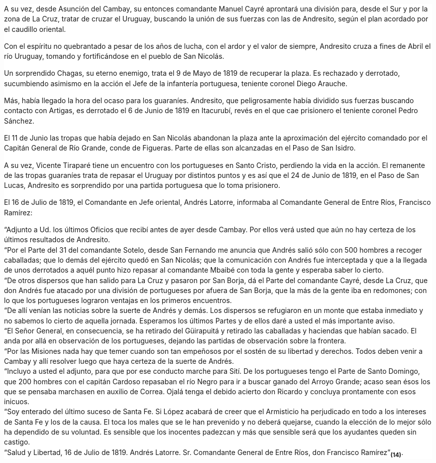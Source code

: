 A su vez, desde Asunción del Cambay, su entonces comandante Manuel Cayré aprontará una división para, desde el Sur y por la zona de La Cruz, tratar de cruzar el Uruguay, buscando la unión de sus fuerzas con las de Andresito, según el plan acordado por el caudillo oriental.

Con el espíritu no quebrantado a pesar de los años de lucha, con el ardor y el valor de siempre, Andresito cruza a fines de Abril el río Uruguay, tomando y fortificándose en el pueblo de San Nicolás.

Un sorprendido Chagas, su eterno enemigo, trata el 9 de Mayo de 1819 de recuperar la plaza. Es rechazado y derrotado, sucumbiendo asimismo en la acción el Jefe de la infantería portuguesa, teniente coronel Diego Arauche.

Más, había llegado la hora del ocaso para los guaraníes. Andresito, que peligrosamente había dividido sus fuerzas buscando contacto con Artigas, es derrotado el 6 de Junio de 1819 en Itacurubí, revés en el que cae prisionero el teniente coronel Pedro Sánchez.

El 11 de Junio las tropas que había dejado en San Nicolás abandonan la plaza ante la aproximación del ejército comandado por el Capitán General de Río Grande, conde de Figueras. Parte de ellas son alcanzadas en el Paso de San Isidro.

A su vez, Vicente Tiraparé tiene un encuentro con los portugueses en Santo Cristo, perdiendo la vida en la acción. El remanente de las tropas guaraníes trata de repasar el Uruguay por distintos puntos y es así que el 24 de Junio de 1819, en el Paso de San Lucas, Andresito es sorprendido por una partida portuguesa que lo toma prisionero.

El 16 de Julio de 1819, el Comandante en Jefe oriental, Andrés Latorre, informaba al Comandante General de Entre Ríos, Francisco Ramírez:

“Adjunto a Ud. los últimos Oficios que recibí antes de ayer desde Cambay. Por ellos verá usted que aún no hay certeza de los últimos resultados de Andresito.  
“Por el Parte del 31 del comandante Sotelo, desde San Fernando me anuncia que Andrés salió sólo con 500 hombres a recoger caballadas; que lo demás del ejército quedó en San Nicolás; que la comunicación con Andrés fue interceptada y que a la llegada de unos derrotados a aquél punto hizo repasar al comandante Mbaibé con toda la gente y esperaba saber lo cierto.  
“De otros dispersos que han salido para La Cruz y pasaron por San Borja, dá el Parte del comandante Cayré, desde La Cruz, que don Andrés fue atacado por una división de portugueses por afuera de San Borja, que la más de la gente iba en redomones; con lo que los portugueses lograron ventajas en los primeros encuentros.  
“De allí venían las noticias sobre la suerte de Andrés y demás. Los dispersos se refugiaron en un monte que estaba inmediato y no sabemos lo cierto de aquella jornada. Esperamos los últimos Partes y de ellos daré a usted el más importante aviso.  
“El Señor General, en consecuencia, se ha retirado del Güirapuitá y retirado las caballadas y haciendas que habían sacado. El anda por allá en observación de los portugueses, dejando las partidas de observación sobre la frontera.  
“Por las Misiones nada hay que temer cuando son tan empeñosos por el sostén de su libertad y derechos. Todos deben venir a Cambay y allí resolver luego que haya certeza de la suerte de Andrés.  
“Incluyo a usted el adjunto, para que por ese conducto marche para Sití. De los portugueses tengo el Parte de Santo Domingo, que 200 hombres con el capitán Cardoso repasaban el río Negro para ir a buscar ganado del Arroyo Grande; acaso sean ésos los que se pensaba marchasen en auxilio de Correa. Ojalá tenga el debido acierto don Ricardo y concluya prontamente con esos inicuos.  
“Soy enterado del último suceso de Santa Fe. Si López acabará de creer que el Armisticio ha perjudicado en todo a los intereses de Santa Fe y los de la causa. El toca los males que se le han prevenido y no deberá quejarse, cuando la elección de lo mejor sólo ha dependido de su voluntad. Es sensible que los inocentes padezcan y más que sensible será que los ayudantes queden sin castigo.  
“Salud y Libertad, 16 de Julio de 1819. Andrés Latorre. Sr. Comandante General de Entre Ríos, don Francisco Ramírez”<sub><strong>(14)</strong></sub>.
